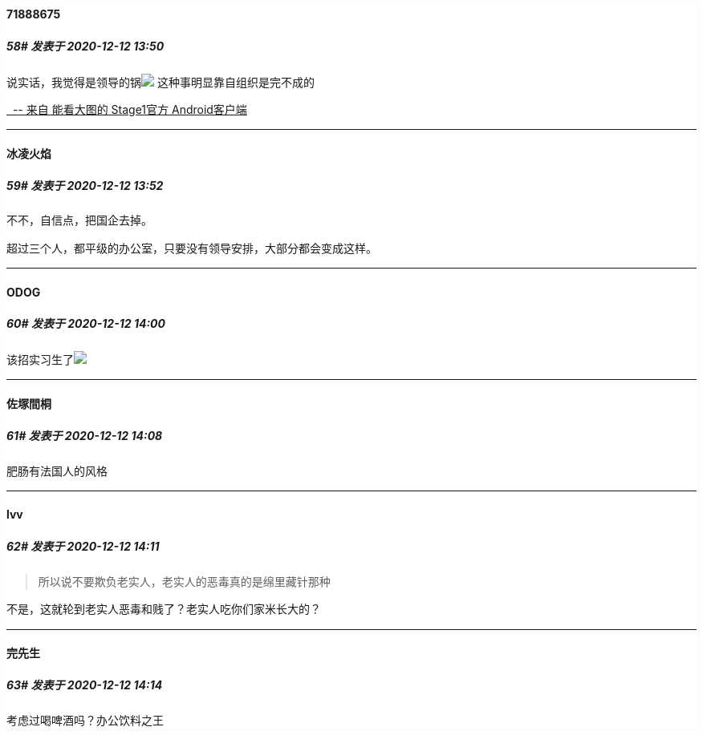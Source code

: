 ####  71888675  
##### 58#       发表于 2020-12-12 13:50


说实话，我觉得是领导的锅<img src="https://static.saraba1st.com/image/smiley/face2017/004.gif" referrerpolicy="no-referrer">
这种事明显靠自组织是完不成的

[  -- 来自 能看大图的 Stage1官方 Android客户端](https://www.coolapk.com/apk/140634)


-----

####  冰凌火焰  
##### 59#       发表于 2020-12-12 13:52


不不，自信点，把国企去掉。

超过三个人，都平级的办公室，只要没有领导安排，大部分都会变成这样。


-----

####  ODOG  
##### 60#       发表于 2020-12-12 14:00


该招实习生了<img src="https://static.saraba1st.com/image/smiley/face2017/037.png" referrerpolicy="no-referrer">


-----

####  佐塚間桐  
##### 61#       发表于 2020-12-12 14:08


肥肠有法国人的风格


-----

####  lvv  
##### 62#       发表于 2020-12-12 14:11


<blockquote>所以说不要欺负老实人，老实人的恶毒真的是绵里藏针那种</blockquote>

不是，这就轮到老实人恶毒和贱了？老实人吃你们家米长大的？


-----

####  完先生  
##### 63#       发表于 2020-12-12 14:14


考虑过喝啤酒吗？办公饮料之王

